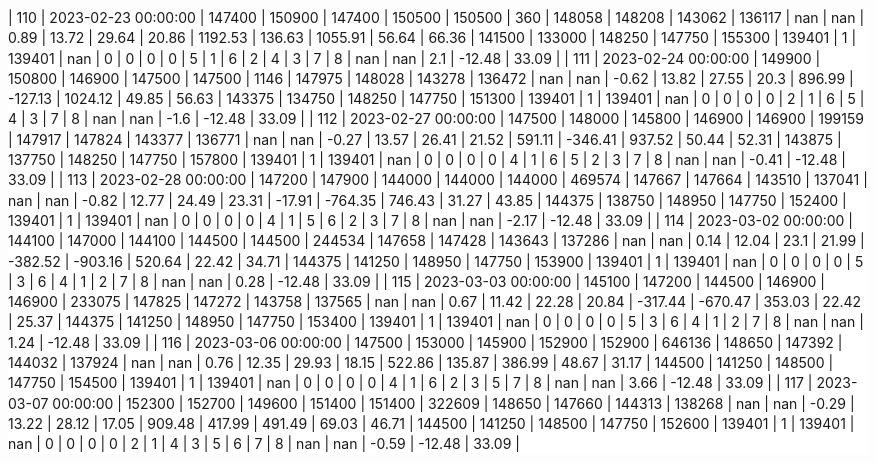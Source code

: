 | 110 | 2023-02-23 00:00:00 | 147400 | 150900 | 147400 |  150500 |      150500 |      360 |   148058 |   148208 |   143062 |    136117 |       nan |       nan |  0.89 |    13.72 |    29.64 |    20.86 |       1192.53 |         136.63 |        1055.91 |           56.64 |           66.36 |  141500 |   133000 |  148250 |   147750 |   155300 |         139401 |               1 |          139401 |             nan |                    0 |                 0 |              0 |            0 |           5 |           1 |          6 |            2 |             4 |             3 |             7 |              8 |            nan |            nan |    2.1  | -12.48 | 33.09 |
| 111 | 2023-02-24 00:00:00 | 149900 | 150800 | 146900 |  147500 |      147500 |     1146 |   147975 |   148028 |   143278 |    136472 |       nan |       nan | -0.62 |    13.82 |    27.55 |    20.3  |        896.99 |        -127.13 |        1024.12 |           49.85 |           56.63 |  143375 |   134750 |  148250 |   147750 |   151300 |         139401 |               1 |          139401 |             nan |                    0 |                 0 |              0 |            0 |           2 |           1 |          6 |            5 |             4 |             3 |             7 |              8 |            nan |            nan |   -1.6  | -12.48 | 33.09 |
| 112 | 2023-02-27 00:00:00 | 147500 | 148000 | 145800 |  146900 |      146900 |   199159 |   147917 |   147824 |   143377 |    136771 |       nan |       nan | -0.27 |    13.57 |    26.41 |    21.52 |        591.11 |        -346.41 |         937.52 |           50.44 |           52.31 |  143875 |   137750 |  148250 |   147750 |   157800 |         139401 |               1 |          139401 |             nan |                    0 |                 0 |              0 |            0 |           4 |           1 |          6 |            5 |             2 |             3 |             7 |              8 |            nan |            nan |   -0.41 | -12.48 | 33.09 |
| 113 | 2023-02-28 00:00:00 | 147200 | 147900 | 144000 |  144000 |      144000 |   469574 |   147667 |   147664 |   143510 |    137041 |       nan |       nan | -0.82 |    12.77 |    24.49 |    23.31 |        -17.91 |        -764.35 |         746.43 |           31.27 |           43.85 |  144375 |   138750 |  148950 |   147750 |   152400 |         139401 |               1 |          139401 |             nan |                    0 |                 0 |              0 |            0 |           4 |           1 |          5 |            6 |             2 |             3 |             7 |              8 |            nan |            nan |   -2.17 | -12.48 | 33.09 |
| 114 | 2023-03-02 00:00:00 | 144100 | 147000 | 144100 |  144500 |      144500 |   244534 |   147658 |   147428 |   143643 |    137286 |       nan |       nan |  0.14 |    12.04 |    23.1  |    21.99 |       -382.52 |        -903.16 |         520.64 |           22.42 |           34.71 |  144375 |   141250 |  148950 |   147750 |   153900 |         139401 |               1 |          139401 |             nan |                    0 |                 0 |              0 |            0 |           5 |           3 |          6 |            4 |             1 |             2 |             7 |              8 |            nan |            nan |    0.28 | -12.48 | 33.09 |
| 115 | 2023-03-03 00:00:00 | 145100 | 147200 | 144500 |  146900 |      146900 |   233075 |   147825 |   147272 |   143758 |    137565 |       nan |       nan |  0.67 |    11.42 |    22.28 |    20.84 |       -317.44 |        -670.47 |         353.03 |           22.42 |           25.37 |  144375 |   141250 |  148950 |   147750 |   153400 |         139401 |               1 |          139401 |             nan |                    0 |                 0 |              0 |            0 |           5 |           3 |          6 |            4 |             1 |             2 |             7 |              8 |            nan |            nan |    1.24 | -12.48 | 33.09 |
| 116 | 2023-03-06 00:00:00 | 147500 | 153000 | 145900 |  152900 |      152900 |   646136 |   148650 |   147392 |   144032 |    137924 |       nan |       nan |  0.76 |    12.35 |    29.93 |    18.15 |        522.86 |         135.87 |         386.99 |           48.67 |           31.17 |  144500 |   141250 |  148500 |   147750 |   154500 |         139401 |               1 |          139401 |             nan |                    0 |                 0 |              0 |            0 |           4 |           1 |          6 |            2 |             3 |             5 |             7 |              8 |            nan |            nan |    3.66 | -12.48 | 33.09 |
| 117 | 2023-03-07 00:00:00 | 152300 | 152700 | 149600 |  151400 |      151400 |   322609 |   148650 |   147660 |   144313 |    138268 |       nan |       nan | -0.29 |    13.22 |    28.12 |    17.05 |        909.48 |         417.99 |         491.49 |           69.03 |           46.71 |  144500 |   141250 |  148500 |   147750 |   152600 |         139401 |               1 |          139401 |             nan |                    0 |                 0 |              0 |            0 |           2 |           1 |          4 |            3 |             5 |             6 |             7 |              8 |            nan |            nan |   -0.59 | -12.48 | 33.09 |